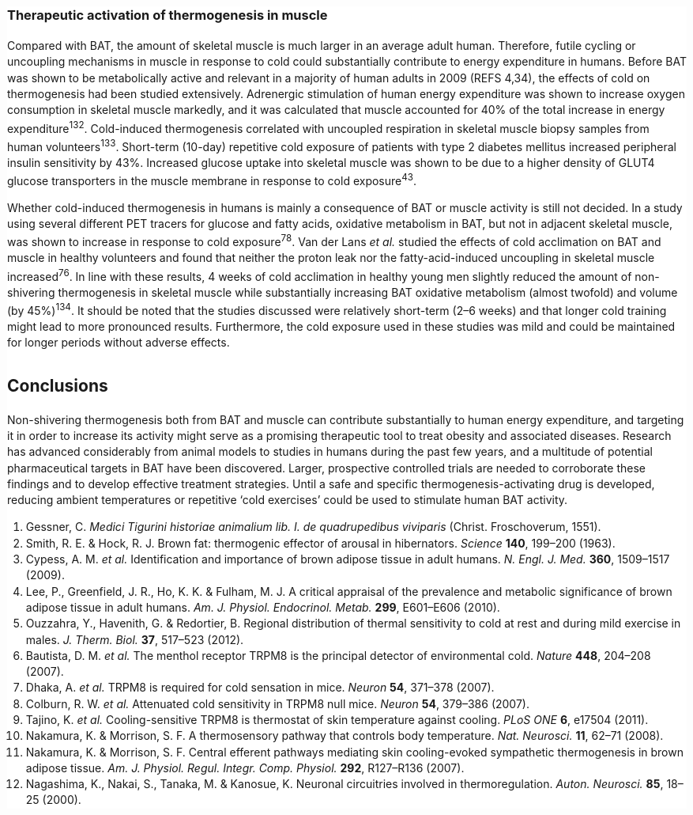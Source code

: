 ### Therapeutic activation of thermogenesis in muscle

Compared with BAT, the amount of skeletal muscle is much larger in an average adult human. Therefore, futile cycling or uncoupling mechanisms in muscle in response to cold could substantially contribute to energy expenditure in humans. Before BAT was shown to be metabolically active and relevant in a majority of human adults in 2009 (REFS 4,34), the effects of cold on thermogenesis had been studied extensively. Adrenergic stimulation of human energy expenditure was shown to increase oxygen consumption in skeletal muscle markedly, and it was calculated that muscle accounted for 40% of the total increase in energy expenditure<sup>132</sup>. Cold-induced thermogenesis correlated with uncoupled respiration in skeletal muscle biopsy samples from human volunteers<sup>133</sup>. Short-term (10-day) repetitive cold exposure of patients with type 2 diabetes mellitus increased peripheral insulin sensitivity by 43%. Increased glucose uptake into skeletal muscle was shown to be due to a higher density of GLUT4 glucose transporters in the muscle membrane in response to cold exposure<sup>43</sup>.

Whether cold-induced thermogenesis in humans is mainly a consequence of BAT or muscle activity is still not decided. In a study using several different PET tracers for glucose and fatty acids, oxidative metabolism in BAT, but not in adjacent skeletal muscle, was shown to increase in response to cold exposure<sup>78</sup>. Van der Lans *et al.* studied the effects of cold acclimation on BAT and muscle in healthy volunteers and found that neither the proton leak nor the fatty-acid-induced uncoupling in skeletal muscle increased<sup>76</sup>. In line with these results, 4 weeks of cold acclimation in healthy young men slightly reduced the amount of non-shivering thermogenesis in skeletal muscle while substantially increasing BAT oxidative metabolism (almost twofold) and volume (by 45%)<sup>134</sup>. It should be noted that the studies discussed were relatively short-term (2–6 weeks) and that longer cold training might lead to more pronounced results. Furthermore, the cold exposure used in these studies was mild and could be maintained for longer periods without adverse effects.

## Conclusions

Non-shivering thermogenesis both from BAT and muscle can contribute substantially to human energy expenditure, and targeting it in order to increase its activity might serve as a promising therapeutic tool to treat obesity and associated diseases. Research has advanced considerably from animal models to studies in humans during the past few years, and a multitude of potential pharmaceutical targets in BAT have been discovered. Larger, prospective controlled trials are needed to corroborate these findings and to develop effective treatment strategies. Until a safe and specific thermogenesis-activating drug is developed, reducing ambient temperatures or repetitive ‘cold exercises’ could be used to stimulate human BAT activity.

1. Gessner, C. *Medici Tigurini historiae animalium lib. I. de quadrupedibus viviparis* (Christ. Froschoverum, 1551).
2. Smith, R. E. & Hock, R. J. Brown fat: thermogenic effector of arousal in hibernators. *Science* **140**, 199–200 (1963).
3. Cypess, A. M. *et al.* Identification and importance of brown adipose tissue in adult humans. *N. Engl. J. Med.* **360**, 1509–1517 (2009).
4. Lee, P., Greenfield, J. R., Ho, K. K. & Fulham, M. J. A critical appraisal of the prevalence and metabolic significance of brown adipose tissue in adult humans. *Am. J. Physiol. Endocrinol. Metab.* **299**, E601–E606 (2010).
5. Ouzzahra, Y., Havenith, G. & Redortier, B. Regional distribution of thermal sensitivity to cold at rest and during mild exercise in males. *J. Therm. Biol.* **37**, 517–523 (2012).
6. Bautista, D. M. *et al.* The menthol receptor TRPM8 is the principal detector of environmental cold. *Nature* **448**, 204–208 (2007).
7. Dhaka, A. *et al.* TRPM8 is required for cold sensation in mice. *Neuron* **54**, 371–378 (2007).
8. Colburn, R. W. *et al.* Attenuated cold sensitivity in TRPM8 null mice. *Neuron* **54**, 379–386 (2007).
9. Tajino, K. *et al.* Cooling-sensitive TRPM8 is thermostat of skin temperature against cooling. *PLoS ONE* **6**, e17504 (2011).
10. Nakamura, K. & Morrison, S. F. A thermosensory pathway that controls body temperature. *Nat. Neurosci.* **11**, 62–71 (2008).
11. Nakamura, K. & Morrison, S. F. Central efferent pathways mediating skin cooling-evoked sympathetic thermogenesis in brown adipose tissue. *Am. J. Physiol. Regul. Integr. Comp. Physiol.* **292**, R127–R136 (2007).
12. Nagashima, K., Nakai, S., Tanaka, M. & Kanosue, K. Neuronal circuitries involved in thermoregulation. *Auton. Neurosci.* **85**, 18–25 (2000).